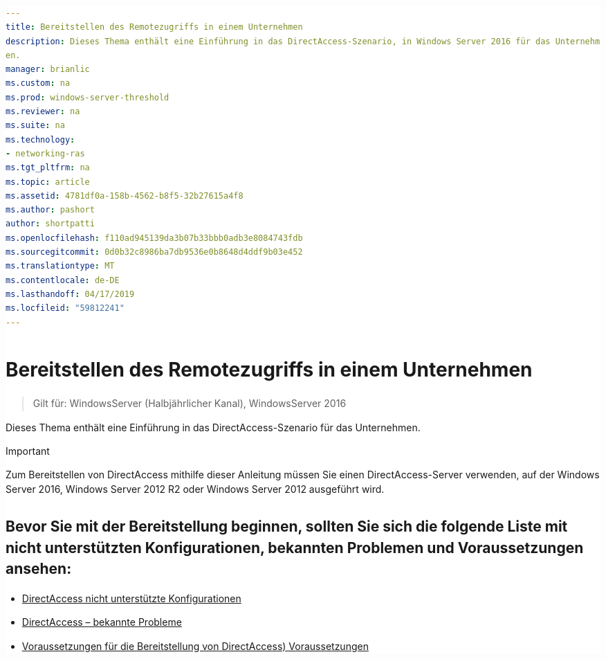 ```yaml
---
title: Bereitstellen des Remotezugriffs in einem Unternehmen
description: Dieses Thema enthält eine Einführung in das DirectAccess-Szenario, in Windows Server 2016 für das Unternehmen.
manager: brianlic
ms.custom: na
ms.prod: windows-server-threshold
ms.reviewer: na
ms.suite: na
ms.technology:
- networking-ras
ms.tgt_pltfrm: na
ms.topic: article
ms.assetid: 4781df0a-158b-4562-b8f5-32b27615a4f8
ms.author: pashort
author: shortpatti
ms.openlocfilehash: f110ad945139da3b07b33bbb0adb3e8084743fdb
ms.sourcegitcommit: 0d0b32c8986ba7db9536e0b8648d4ddf9b03e452
ms.translationtype: MT
ms.contentlocale: de-DE
ms.lasthandoff: 04/17/2019
ms.locfileid: "59812241"
---
```

# <a name="deploy-remote-access-in-an-enterprise"></a>Bereitstellen des Remotezugriffs in einem Unternehmen

>Gilt für: WindowsServer (Halbjährlicher Kanal), WindowsServer 2016

Dieses Thema enthält eine Einführung in das DirectAccess-Szenario für das Unternehmen.  
  
  
> [!IMPORTANT]  
> Zum Bereitstellen von DirectAccess mithilfe dieser Anleitung müssen Sie einen DirectAccess-Server verwenden, auf der Windows Server 2016, Windows Server 2012 R2 oder Windows Server 2012 ausgeführt wird.  
  
## <a name="before-you-begin-deploying-see-the-list-of-unsupported-configurations-known-issues-and-prerequisites"></a>Bevor Sie mit der Bereitstellung beginnen, sollten Sie sich die folgende Liste mit nicht unterstützten Konfigurationen, bekannten Problemen und Voraussetzungen ansehen:  
  
-   [DirectAccess nicht unterstützte Konfigurationen](https://technet.microsoft.com/windows-server-docs/networking/remote-access/directaccess/directaccess-unsupported-configurations)  
  
-   [DirectAccess – bekannte Probleme](https://technet.microsoft.com/windows-server-docs/networking/remote-access/directaccess/directaccess-known-issues)  
  
-   [Voraussetzungen für die Bereitstellung von DirectAccess) Voraussetzungen](https://technet.microsoft.com/windows-server-docs/networking/remote-access/directaccess/prerequisites-for-deploying-directaccess)  
  
